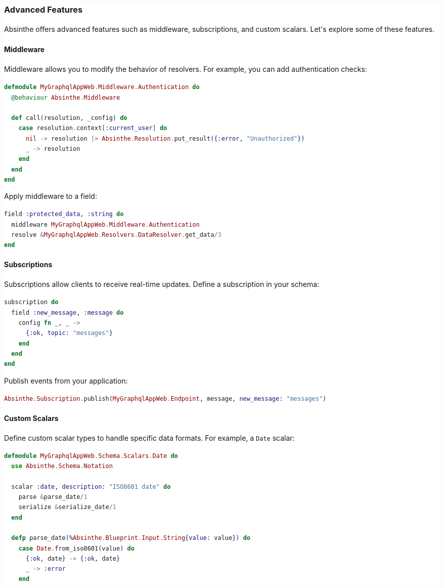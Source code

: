 ### Advanced Features

Absinthe offers advanced features such as middleware, subscriptions, and custom scalars. Let's explore some of these features.

#### Middleware

Middleware allows you to modify the behavior of resolvers. For example, you can add authentication checks:

```elixir
defmodule MyGraphqlAppWeb.Middleware.Authentication do
  @behaviour Absinthe.Middleware

  def call(resolution, _config) do
    case resolution.context[:current_user] do
      nil -> resolution |> Absinthe.Resolution.put_result({:error, "Unauthorized"})
      _ -> resolution
    end
  end
end
```

Apply middleware to a field:

```elixir
field :protected_data, :string do
  middleware MyGraphqlAppWeb.Middleware.Authentication
  resolve &MyGraphqlAppWeb.Resolvers.DataResolver.get_data/3
end
```

#### Subscriptions

Subscriptions allow clients to receive real-time updates. Define a subscription in your schema:

```elixir
subscription do
  field :new_message, :message do
    config fn _, _ ->
      {:ok, topic: "messages"}
    end
  end
end
```

Publish events from your application:

```elixir
Absinthe.Subscription.publish(MyGraphqlAppWeb.Endpoint, message, new_message: "messages")
```

#### Custom Scalars

Define custom scalar types to handle specific data formats. For example, a `Date` scalar:

```elixir
defmodule MyGraphqlAppWeb.Schema.Scalars.Date do
  use Absinthe.Schema.Notation

  scalar :date, description: "ISO8601 date" do
    parse &parse_date/1
    serialize &serialize_date/1
  end

  defp parse_date(%Absinthe.Blueprint.Input.String{value: value}) do
    case Date.from_iso8601(value) do
      {:ok, date} -> {:ok, date}
      _ -> :error
    end
```